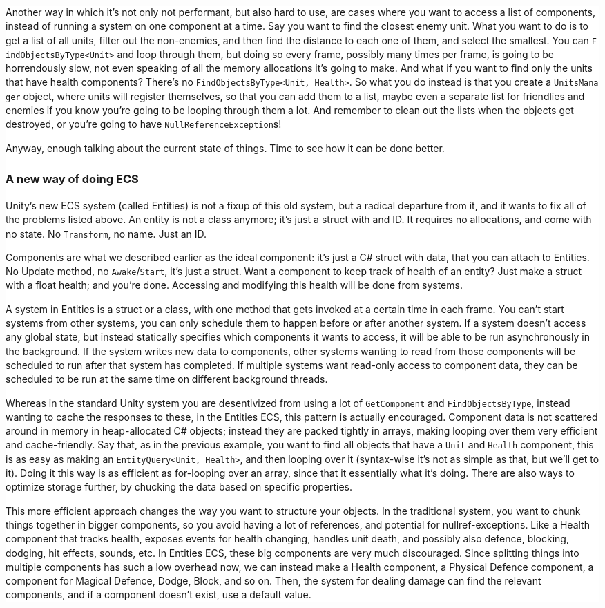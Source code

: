 Another way in which it’s not only not performant, but also hard to use, are cases where you want to access a list of components, instead of running a system on one component at a time. Say you want to find the closest enemy unit. What you want to do is to get a list of all units, filter out the non-enemies, and then find the distance to each one of them, and select the smallest. You can `FindObjectsByType<Unit>` and loop through them, but doing so every frame, possibly many times per frame, is going to be horrendously slow, not even speaking of all the memory allocations it’s going to make. And what if you want to find only the units that have health components? There’s no `FindObjectsByType<Unit, Health>`. So what you do instead is that you create a `UnitsManager` object, where units will register themselves, so that you can add them to a list, maybe even a separate list for friendlies and enemies if you know you’re going to be looping through them a lot. And remember to clean out the lists when the objects get destroyed, or you’re going to have `NullReferenceException`s!

Anyway, enough talking about the current state of things. Time to see how it can be done better.

### A new way of doing ECS

Unity’s new ECS system (called Entities) is not a fixup of this old system, but a radical departure from it, and it wants to fix all of the problems listed above. An entity is not a class anymore; it’s just a struct with and ID. It requires no allocations, and come with no state. No `Transform`, no name. Just an ID.

Components are what we described earlier as the ideal component: it’s just a C# struct with data, that you can attach to Entities. No Update method, no `Awake`/`Start`, it’s just a struct. Want a component to keep track of health of an entity? Just make a struct with a float health; and you’re done. Accessing and modifying this health will be done from systems.

A system in Entities is a struct or a class, with one method that gets invoked at a certain time in each frame. You can’t start systems from other systems, you can only schedule them to happen before or after another system. If a system doesn’t access any global state, but instead statically specifies which components it wants to access, it will be able to be run asynchronously in the background. If the system writes new data to components, other systems wanting to read from those components will be scheduled to run after that system has completed. If multiple systems want read-only access to component data, they can be scheduled to be run at the same time on different background threads.

Whereas in the standard Unity system you are desentivized from using a lot of `GetComponent` and `FindObjectsByType`, instead wanting to cache the responses to these, in the Entities ECS, this pattern is actually encouraged. Component data is not scattered around in memory in heap-allocated C# objects; instead they are packed tightly in arrays, making looping over them very efficient and cache-friendly. Say that, as in the previous example, you want to find all objects that have a `Unit` and `Health` component, this is as easy as making an `EntityQuery<Unit, Health>`, and then looping over it (syntax-wise it’s not as simple as that, but we’ll get to it). Doing it this way is as efficient as for-looping over an array, since that it essentially what it’s doing. There are also ways to optimize storage further, by chucking the data based on specific properties.

This more efficient approach changes the way you want to structure your objects. In the traditional system, you want to chunk things together in bigger components, so you avoid having a lot of references, and potential for nullref-exceptions. Like a Health component that tracks health, exposes events for health changing, handles unit death, and possibly also defence, blocking, dodging, hit effects, sounds, etc. In Entities ECS, these big components are very much discouraged. Since splitting things into multiple components has such a low overhead now, we can instead make a Health component, a Physical Defence component, a component for Magical Defence, Dodge, Block, and so on. Then, the system for dealing damage can find the relevant components, and if a component doesn’t exist, use a default value.
